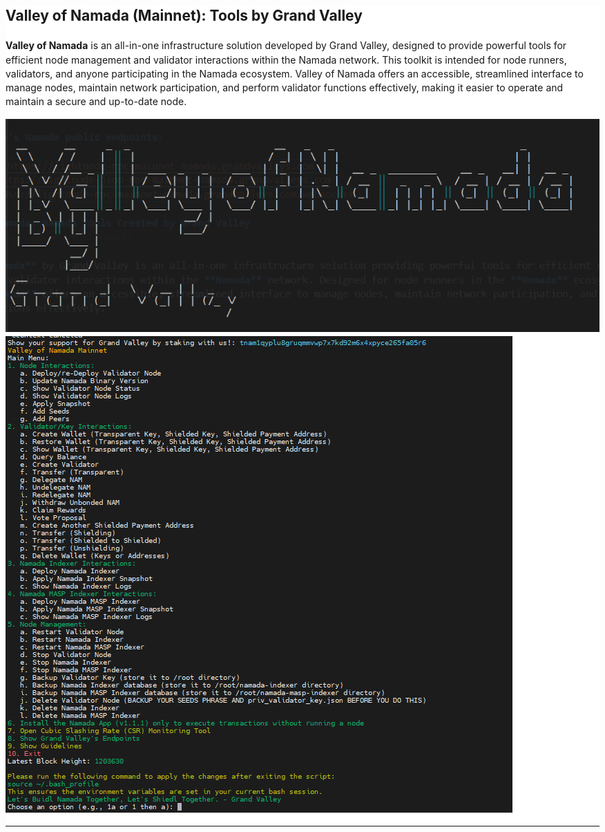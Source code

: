 ## Valley of Namada (Mainnet): Tools by Grand Valley

**Valley of Namada** is an all-in-one infrastructure solution developed by Grand Valley, designed to provide powerful tools for efficient node management and validator interactions within the Namada network. This toolkit is intended for node runners, validators, and anyone participating in the Namada ecosystem. Valley of Namada offers an accessible, streamlined interface to manage nodes, maintain network participation, and perform validator functions effectively, making it easier to operate and maintain a secure and up-to-date node.

![VON](resources/image.png)
![VoN](resources/image1.png)

---